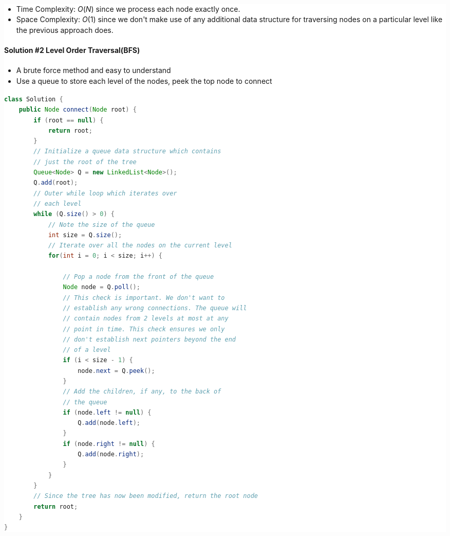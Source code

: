 *   Time Complexity: $O(N)$ since we process each node exactly once.
*   Space Complexity: $O(1)$ since we don't make use of any additional data structure for traversing nodes on a particular level like the previous approach does.

#### Solution #2 Level Order Traversal(BFS)

*   A brute force method and easy to understand 
*   Use a queue to store each level of the nodes, peek the top node to connect

```java
class Solution {
    public Node connect(Node root) {   
        if (root == null) {
            return root;
        }
        // Initialize a queue data structure which contains
        // just the root of the tree
        Queue<Node> Q = new LinkedList<Node>(); 
        Q.add(root);
        // Outer while loop which iterates over 
        // each level
        while (Q.size() > 0) { 
            // Note the size of the queue
            int size = Q.size();
            // Iterate over all the nodes on the current level
            for(int i = 0; i < size; i++) {
                
                // Pop a node from the front of the queue
                Node node = Q.poll();
                // This check is important. We don't want to
                // establish any wrong connections. The queue will
                // contain nodes from 2 levels at most at any
                // point in time. This check ensures we only 
                // don't establish next pointers beyond the end
                // of a level
                if (i < size - 1) {
                    node.next = Q.peek();
                }
                // Add the children, if any, to the back of
                // the queue
                if (node.left != null) {
                    Q.add(node.left);
                }
                if (node.right != null) {
                    Q.add(node.right);
                }
            }
        }
        // Since the tree has now been modified, return the root node
        return root;
    }
}
```
